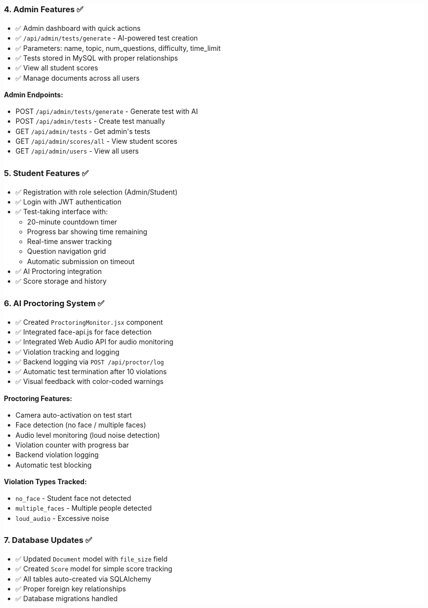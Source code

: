 ### 4. **Admin Features** ✅
- ✅ Admin dashboard with quick actions
- ✅ `/api/admin/tests/generate` - AI-powered test creation
- ✅ Parameters: name, topic, num_questions, difficulty, time_limit
- ✅ Tests stored in MySQL with proper relationships
- ✅ View all student scores
- ✅ Manage documents across all users

**Admin Endpoints:**
- POST `/api/admin/tests/generate` - Generate test with AI
- POST `/api/admin/tests` - Create test manually
- GET `/api/admin/tests` - Get admin's tests
- GET `/api/admin/scores/all` - View student scores
- GET `/api/admin/users` - View all users

### 5. **Student Features** ✅
- ✅ Registration with role selection (Admin/Student)
- ✅ Login with JWT authentication
- ✅ Test-taking interface with:
  - 20-minute countdown timer
  - Progress bar showing time remaining
  - Real-time answer tracking
  - Question navigation grid
  - Automatic submission on timeout
- ✅ AI Proctoring integration
- ✅ Score storage and history

### 6. **AI Proctoring System** ✅
- ✅ Created `ProctoringMonitor.jsx` component
- ✅ Integrated face-api.js for face detection
- ✅ Integrated Web Audio API for audio monitoring
- ✅ Violation tracking and logging
- ✅ Backend logging via `POST /api/proctor/log`
- ✅ Automatic test termination after 10 violations
- ✅ Visual feedback with color-coded warnings

**Proctoring Features:**
- Camera auto-activation on test start
- Face detection (no face / multiple faces)
- Audio level monitoring (loud noise detection)
- Violation counter with progress bar
- Backend violation logging
- Automatic test blocking

**Violation Types Tracked:**
- `no_face` - Student face not detected
- `multiple_faces` - Multiple people detected
- `loud_audio` - Excessive noise

### 7. **Database Updates** ✅
- ✅ Updated `Document` model with `file_size` field
- ✅ Created `Score` model for simple score tracking
- ✅ All tables auto-created via SQLAlchemy
- ✅ Proper foreign key relationships
- ✅ Database migrations handled
